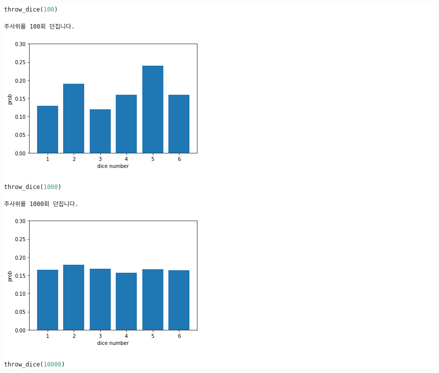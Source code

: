 
```python
throw_dice(100)
```

    주사위를 100회 던집니다.
    
    


    
![png](study08-9_files/study08-9_29_1.png)
    



```python
throw_dice(1000)
```

    주사위를 1000회 던집니다.
    
    


    
![png](study08-9_files/study08-9_30_1.png)
    



```python
throw_dice(10000)
```
